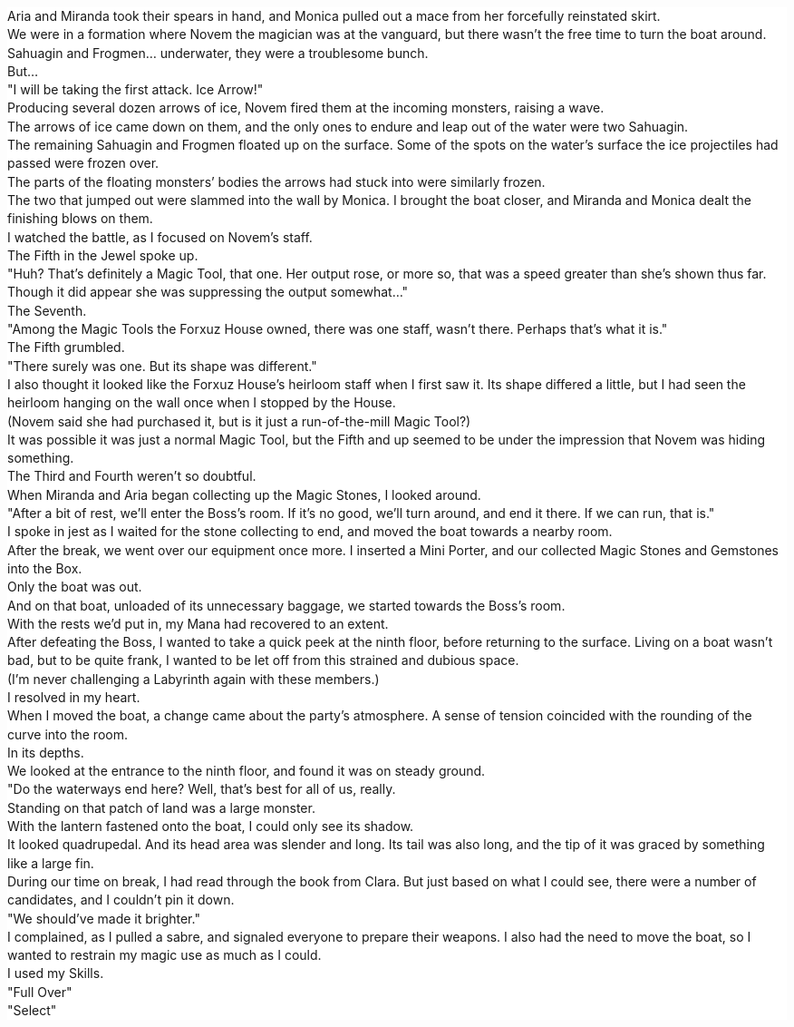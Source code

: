 Aria and Miranda took their spears in hand, and Monica pulled out a mace from her forcefully reinstated skirt.<br/>
We were in a formation where Novem the magician was at the vanguard, but there wasn’t the free time to turn the boat around.<br/>
Sahuagin and Frogmen… underwater, they were a troublesome bunch.<br/>
But…<br/>
"I will be taking the first attack. Ice Arrow!"<br/>
Producing several dozen arrows of ice, Novem fired them at the incoming monsters, raising a wave.<br/>
The arrows of ice came down on them, and the only ones to endure and leap out of the water were two Sahuagin.<br/>
The remaining Sahuagin and Frogmen floated up on the surface. Some of the spots on the water’s surface the ice projectiles had passed were frozen over.<br/>
The parts of the floating monsters’ bodies the arrows had stuck into were similarly frozen.<br/>
The two that jumped out were slammed into the wall by Monica. I brought the boat closer, and Miranda and Monica dealt the finishing blows on them.<br/>
I watched the battle, as I focused on Novem’s staff.<br/>
The Fifth in the Jewel spoke up.<br/>
"Huh? That’s definitely a Magic Tool, that one. Her output rose, or more so, that was a speed greater than she’s shown thus far. Though it did appear she was suppressing the output somewhat…"<br/>
The Seventh.<br/>
"Among the Magic Tools the Forxuz House owned, there was one staff, wasn’t there. Perhaps that’s what it is."<br/>
The Fifth grumbled.<br/>
"There surely was one. But its shape was different."<br/>
I also thought it looked like the Forxuz House’s heirloom staff when I first saw it. Its shape differed a little, but I had seen the heirloom hanging on the wall once when I stopped by the House.<br/>
(Novem said she had purchased it, but is it just a run-of-the-mill Magic Tool?)<br/>
It was possible it was just a normal Magic Tool, but the Fifth and up seemed to be under the impression that Novem was hiding something.<br/>
The Third and Fourth weren’t so doubtful.<br/>
When Miranda and Aria began collecting up the Magic Stones, I looked around.<br/>
"After a bit of rest, we’ll enter the Boss’s room. If it’s no good, we’ll turn around, and end it there. If we can run, that is."<br/>
I spoke in jest as I waited for the stone collecting to end, and moved the boat towards a nearby room.<br/>
After the break, we went over our equipment once more. I inserted a Mini Porter, and our collected Magic Stones and Gemstones into the Box.<br/>
Only the boat was out.<br/>
And on that boat, unloaded of its unnecessary baggage, we started towards the Boss’s room.<br/>
With the rests we’d put in, my Mana had recovered to an extent.<br/>
After defeating the Boss, I wanted to take a quick peek at the ninth floor, before returning to the surface. Living on a boat wasn’t bad, but to be quite frank, I wanted to be let off from this strained and dubious space.<br/>
(I’m never challenging a Labyrinth again with these members.)<br/>
I resolved in my heart.<br/>
When I moved the boat, a change came about the party’s atmosphere. A sense of tension coincided with the rounding of the curve into the room.<br/>
In its depths.<br/>
We looked at the entrance to the ninth floor, and found it was on steady ground.<br/>
"Do the waterways end here? Well, that’s best for all of us, really.<br/>
Standing on that patch of land was a large monster.<br/>
With the lantern fastened onto the boat, I could only see its shadow.<br/>
It looked quadrupedal. And its head area was slender and long. Its tail was also long, and the tip of it was graced by something like a large fin.<br/>
During our time on break, I had read through the book from Clara. But just based on what I could see, there were a number of candidates, and I couldn’t pin it down.<br/>
"We should’ve made it brighter."<br/>
I complained, as I pulled a sabre, and signaled everyone to prepare their weapons. I also had the need to move the boat, so I wanted to restrain my magic use as much as I could.<br/>
I used my Skills.<br/>
"Full Over"<br/>
"Select"<br/>